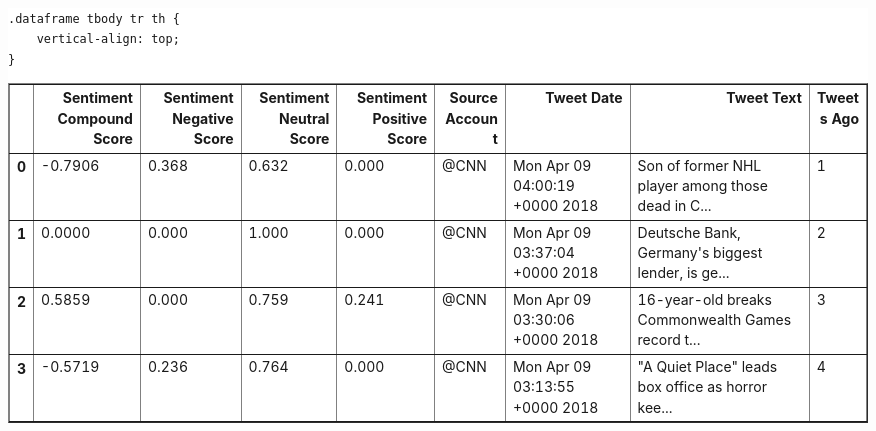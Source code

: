     .dataframe tbody tr th {
        vertical-align: top;
    }
</style>
<table border="1" class="dataframe">
  <thead>
    <tr style="text-align: right;">
      <th></th>
      <th>Sentiment Compound Score</th>
      <th>Sentiment Negative Score</th>
      <th>Sentiment Neutral Score</th>
      <th>Sentiment Positive Score</th>
      <th>Source Account</th>
      <th>Tweet Date</th>
      <th>Tweet Text</th>
      <th>Tweets Ago</th>
    </tr>
  </thead>
  <tbody>
    <tr>
      <th>0</th>
      <td>-0.7906</td>
      <td>0.368</td>
      <td>0.632</td>
      <td>0.000</td>
      <td>@CNN</td>
      <td>Mon Apr 09 04:00:19 +0000 2018</td>
      <td>Son of former NHL player among those dead in C...</td>
      <td>1</td>
    </tr>
    <tr>
      <th>1</th>
      <td>0.0000</td>
      <td>0.000</td>
      <td>1.000</td>
      <td>0.000</td>
      <td>@CNN</td>
      <td>Mon Apr 09 03:37:04 +0000 2018</td>
      <td>Deutsche Bank, Germany's biggest lender, is ge...</td>
      <td>2</td>
    </tr>
    <tr>
      <th>2</th>
      <td>0.5859</td>
      <td>0.000</td>
      <td>0.759</td>
      <td>0.241</td>
      <td>@CNN</td>
      <td>Mon Apr 09 03:30:06 +0000 2018</td>
      <td>16-year-old breaks Commonwealth Games record t...</td>
      <td>3</td>
    </tr>
    <tr>
      <th>3</th>
      <td>-0.5719</td>
      <td>0.236</td>
      <td>0.764</td>
      <td>0.000</td>
      <td>@CNN</td>
      <td>Mon Apr 09 03:13:55 +0000 2018</td>
      <td>"A Quiet Place" leads box office as horror kee...</td>
      <td>4</td>
    </tr>
    <tr>